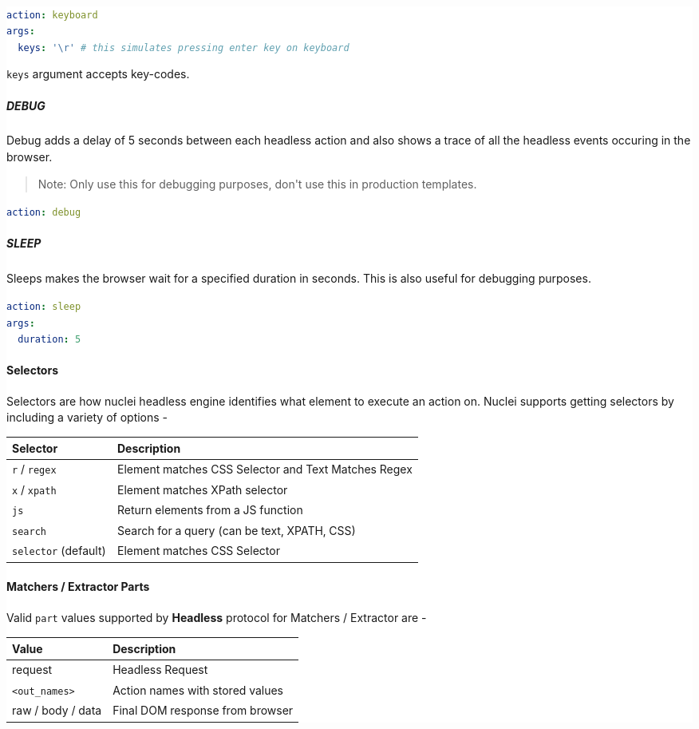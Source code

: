 ```yaml
action: keyboard
args: 
  keys: '\r' # this simulates pressing enter key on keyboard
```

`keys` argument accepts key-codes.

##### DEBUG

Debug adds a delay of 5 seconds between each headless action and also shows a trace of all the headless events occuring in the browser.

> Note: Only use this for debugging purposes, don't use this in production templates.

```yaml
action: debug
```

##### SLEEP

Sleeps makes the browser wait for a specified duration in seconds. This is also useful for debugging purposes.

```yaml
action: sleep
args:
  duration: 5
```

#### Selectors

Selectors are how nuclei headless engine identifies what element to execute an action on. Nuclei supports getting selectors by including a variety of options -

| Selector             | Description                                         |
| :------------------- | :-------------------------------------------------- |
| `r` / `regex`        | Element matches CSS Selector and Text Matches Regex |
| `x` / `xpath`        | Element matches XPath selector                      |
| `js`                 | Return elements from a JS function                  |
| `search`             | Search for a query (can be text, XPATH, CSS)        |
| `selector` (default) | Element matches CSS Selector                        |

#### Matchers / Extractor Parts

Valid `part` values supported by **Headless** protocol for Matchers / Extractor are -

| Value             | Description                     |
| :---------------- | :------------------------------ |
| request           | Headless Request                |
| `<out_names>`     | Action names with stored values |
| raw / body / data | Final DOM response from browser |
